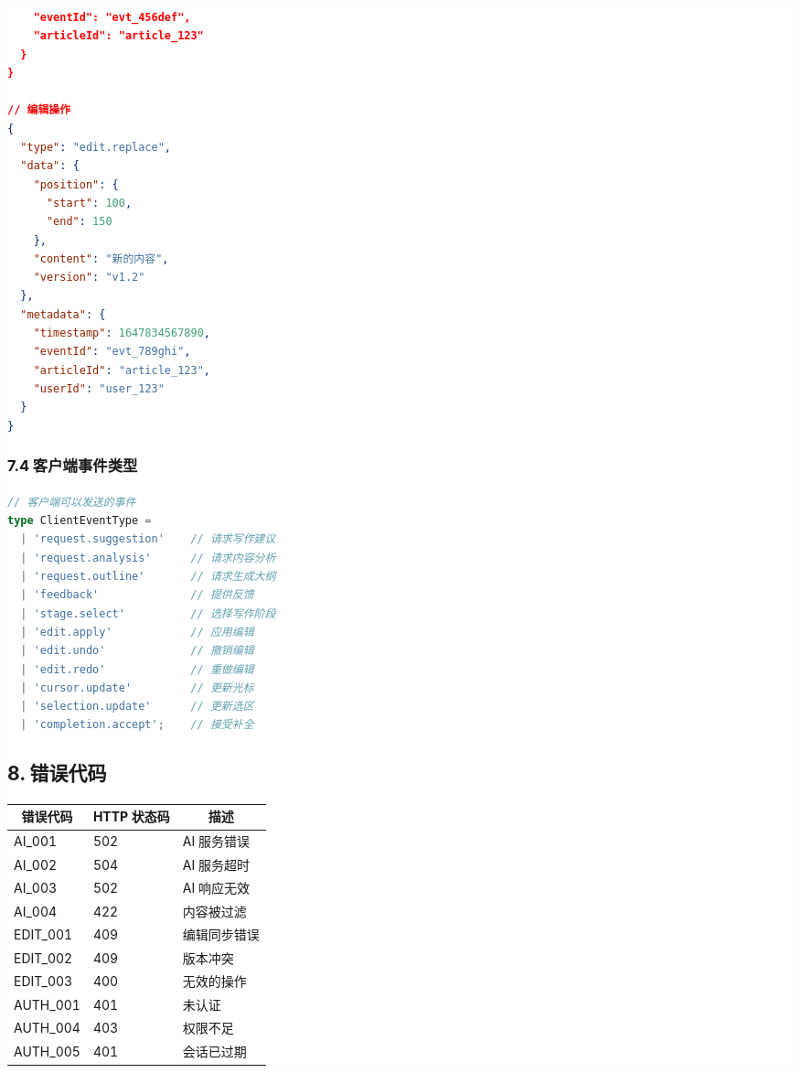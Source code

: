 ```json
    "eventId": "evt_456def",
    "articleId": "article_123"
  }
}

// 编辑操作
{
  "type": "edit.replace",
  "data": {
    "position": {
      "start": 100,
      "end": 150
    },
    "content": "新的内容",
    "version": "v1.2"
  },
  "metadata": {
    "timestamp": 1647834567890,
    "eventId": "evt_789ghi",
    "articleId": "article_123",
    "userId": "user_123"
  }
}
```

### 7.4 客户端事件类型
```typescript
// 客户端可以发送的事件
type ClientEventType =
  | 'request.suggestion'    // 请求写作建议
  | 'request.analysis'      // 请求内容分析
  | 'request.outline'       // 请求生成大纲
  | 'feedback'              // 提供反馈
  | 'stage.select'          // 选择写作阶段
  | 'edit.apply'            // 应用编辑
  | 'edit.undo'             // 撤销编辑
  | 'edit.redo'             // 重做编辑
  | 'cursor.update'         // 更新光标
  | 'selection.update'      // 更新选区
  | 'completion.accept';    // 接受补全
```

## 8. 错误代码

| 错误代码 | HTTP 状态码 | 描述 |
|----------|------------|------|
| AI_001 | 502 | AI 服务错误 |
| AI_002 | 504 | AI 服务超时 |
| AI_003 | 502 | AI 响应无效 |
| AI_004 | 422 | 内容被过滤 |
| EDIT_001 | 409 | 编辑同步错误 |
| EDIT_002 | 409 | 版本冲突 |
| EDIT_003 | 400 | 无效的操作 |
| AUTH_001 | 401 | 未认证 |
| AUTH_004 | 403 | 权限不足 |
| AUTH_005 | 401 | 会话已过期 |